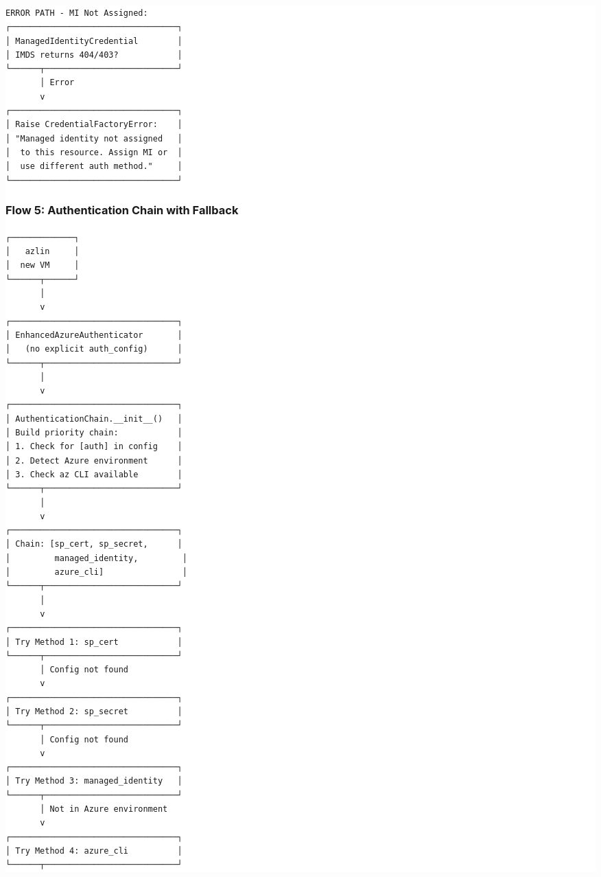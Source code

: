 ```
ERROR PATH - MI Not Assigned:
┌──────────────────────────────────┐
│ ManagedIdentityCredential        │
│ IMDS returns 404/403?            │
└──────┬───────────────────────────┘
       │ Error
       v
┌──────────────────────────────────┐
│ Raise CredentialFactoryError:    │
│ "Managed identity not assigned   │
│  to this resource. Assign MI or  │
│  use different auth method."     │
└──────────────────────────────────┘
```

### Flow 5: Authentication Chain with Fallback
```
┌─────────────┐
│   azlin     │
│  new VM     │
└──────┬──────┘
       │
       v
┌──────────────────────────────────┐
│ EnhancedAzureAuthenticator       │
│   (no explicit auth_config)      │
└──────┬───────────────────────────┘
       │
       v
┌──────────────────────────────────┐
│ AuthenticationChain.__init__()   │
│ Build priority chain:            │
│ 1. Check for [auth] in config    │
│ 2. Detect Azure environment      │
│ 3. Check az CLI available        │
└──────┬───────────────────────────┘
       │
       v
┌──────────────────────────────────┐
│ Chain: [sp_cert, sp_secret,      │
│         managed_identity,         │
│         azure_cli]                │
└──────┬───────────────────────────┘
       │
       v
┌──────────────────────────────────┐
│ Try Method 1: sp_cert            │
└──────┬───────────────────────────┘
       │ Config not found
       v
┌──────────────────────────────────┐
│ Try Method 2: sp_secret          │
└──────┬───────────────────────────┘
       │ Config not found
       v
┌──────────────────────────────────┐
│ Try Method 3: managed_identity   │
└──────┬───────────────────────────┘
       │ Not in Azure environment
       v
┌──────────────────────────────────┐
│ Try Method 4: azure_cli          │
└──────┬───────────────────────────┘
```